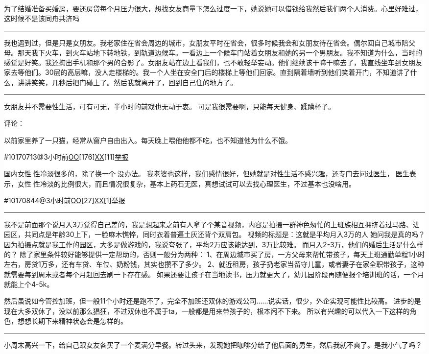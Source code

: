 


为了结婚准备买婚房，要还房贷每个月压力很大，想找女友商量下怎么过度一下，她说她可以借钱给我然后我们两个人消费。心里好难过，这时候不是该同舟共济吗

---



我也遇到过，但是只是女朋友。我老家住在省会周边的城市，女朋友平时在省会，很多时候我会和女朋友待在省会。偶尔回自己城市陪父母。那天我下火车，到火车站地下转地铁，到轨道边候车。一看边上一个候车门站着女朋友和她的另一个男朋友。我不知道为什么，当时的感觉是好笑。我还掏出手机和那个男的合影了。女朋友站在边上看我们，也不敢轻举妄动。他们继续该干嘛干嘛去了，我直线坐车到女朋友家去等他们。30层的高层嘛，没人走楼梯的。我一个人坐在安全门后的楼梯上等他们回家。直到隔着墙听到他们笑着开门，不知道讲了什么，讲讲笑笑，几秒后把门碰上了。然后我就离开了，回到自己住的地方了。

---



女朋友并不需要性生活，可有可无，半小时的前戏也无动于衷。
可是我很需要啊，只能每天健身、蹂躏杯子。



评论：

以前家里养了一只猫，经常从窗户自由出入。每天晚上喂他他都不吃，也不知道他为什么不饿。

\#10170713@3小时前[OO](javascript:;)[176][XX](javascript:;)[11][举报](javascript:;)



国内女性 性冷淡很多的，除了换一个 没办法。
我老婆也这样，我们感情很好，但她就是对性生活不感兴趣，还专门去问过医生，
医生表示，女性 性冷淡的比例很大，而且情况很复杂，基本上药石无医，真想试试可以去找心理医生，不过基本也没啥用。

\#10170844@3小时前[OO](javascript:;)[27][XX](javascript:;)[1][举报](javascript:;)

---



我不是前面那个说月入3万觉得自己差的，我是想起来之前有人拿了个某音视频，内容是拍摄一群神色匆忙的上班族相互拥挤着过马路、进园区，共同点是年龄30上下，一脸麻木憔悴，同时衣着普遍土灰还背个双肩包。
视频的标题是：这就是平均月入3万的人
她问我是真的吗？
因为拍摄点就是我工作的园区，大多是做游戏的，我说夸张了，平均2万应该能达到，3万比较难。
而月入2-3万，他们的婚后生活是什么样的？
除了家里条件较好能够提供一定帮助的，否则一般分为两种：
1、在周边城市买了房，一方父母来帮忙带孩子，每天上班通勤单程1小时左右，房贷1万多，还有车贷、车位、奶粉钱，其实也攒不了多少。
2、就近租房，孩子扔老家当留守儿童，或者妻子在家全职带孩子，这种就需要每到周末或者每个月赶回去刷一下存在感。
如果还要让孩子在当地读书，压力就更大了，幼儿园阶段再随便报个培训班的话，一个月就能上个4-5k。

然后虽说如今管控加班，但一般11个小时还是跑不了，完全不加班还双休的游戏公司……说实话，很少，外企实现可能性比较高。
进步的是现在大多双休了，没以前那么猖狂，不过双休也不属于ta，一般都是用来带孩子的，根本闲不下来。
所以有兴趣的可以代入一下这样的角色，想想长期下来精神状态会是怎样的。

---



小周末高兴一下，给自己跟女友各买了一个麦满分早餐。转过头来，发现她把咖啡分给了他后面的男生，然后我就不爽了。是我小气了吗？






